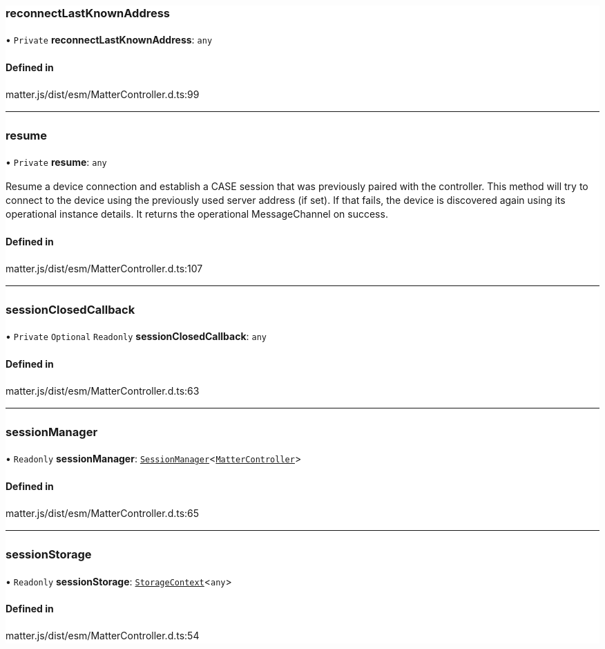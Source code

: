 ### reconnectLastKnownAddress

• `Private` **reconnectLastKnownAddress**: `any`

#### Defined in

matter.js/dist/esm/MatterController.d.ts:99

___

### resume

• `Private` **resume**: `any`

Resume a device connection and establish a CASE session that was previously paired with the controller. This
method will try to connect to the device using the previously used server address (if set). If that fails, the
device is discovered again using its operational instance details.
It returns the operational MessageChannel on success.

#### Defined in

matter.js/dist/esm/MatterController.d.ts:107

___

### sessionClosedCallback

• `Private` `Optional` `Readonly` **sessionClosedCallback**: `any`

#### Defined in

matter.js/dist/esm/MatterController.d.ts:63

___

### sessionManager

• `Readonly` **sessionManager**: [`SessionManager`](internal_.SessionManager.md)\<[`MatterController`](internal_.MatterController.md)\>

#### Defined in

matter.js/dist/esm/MatterController.d.ts:65

___

### sessionStorage

• `Readonly` **sessionStorage**: [`StorageContext`](internal_.StorageContext.md)\<`any`\>

#### Defined in

matter.js/dist/esm/MatterController.d.ts:54
